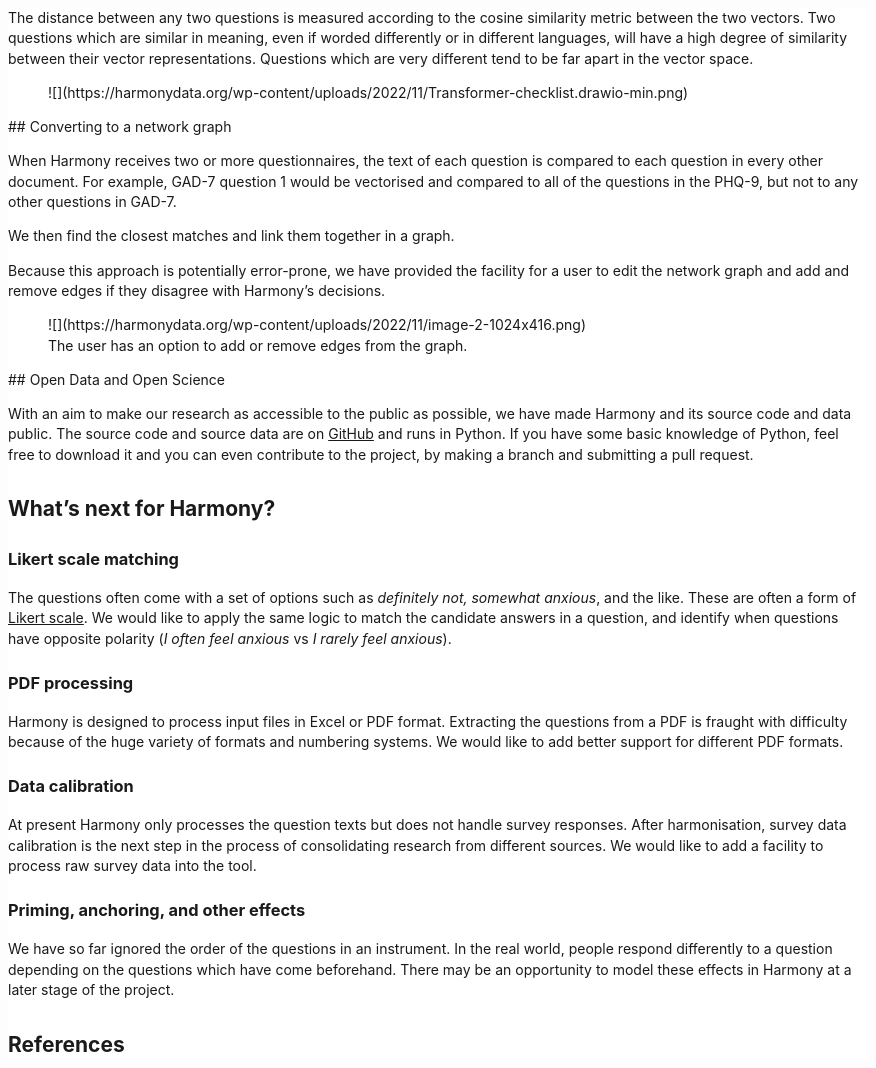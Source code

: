 The distance between any two questions is measured according to the cosine similarity metric between the two vectors. Two questions which are similar in meaning, even if worded differently or in different languages, will have a high degree of similarity between their vector representations. Questions which are very different tend to be far apart in the vector space.

<figure class="wp-block-image size-full is-resized">![](https://harmonydata.org/wp-content/uploads/2022/11/Transformer-checklist.drawio-min.png)</figure>## Converting to a network graph

When Harmony receives two or more questionnaires, the text of each question is compared to each question in every other document. For example, GAD-7 question 1 would be vectorised and compared to all of the questions in the PHQ-9, but not to any other questions in GAD-7.

We then find the closest matches and link them together in a graph.

Because this approach is potentially error-prone, we have provided the facility for a user to edit the network graph and add and remove edges if they disagree with Harmony’s decisions.

<figure class="wp-block-image size-large">![](https://harmonydata.org/wp-content/uploads/2022/11/image-2-1024x416.png)<figcaption class="wp-element-caption">The user has an option to add or remove edges from the graph.</figcaption></figure>## Open Data and Open Science

With an aim to make our research as accessible to the public as possible, we have made Harmony and its source code and data public. The source code and source data are on [GitHub](https://github.com/harmonydata) and runs in Python. If you have some basic knowledge of Python, feel free to download it and you can even contribute to the project, by making a branch and submitting a pull request.

## What’s next for Harmony?

### Likert scale matching

The questions often come with a set of options such as *definitely not, somewhat anxious*, and the like. These are often a form of [Likert scale](https://en.wikipedia.org/wiki/Likert_scale). We would like to apply the same logic to match the candidate answers in a question, and identify when questions have opposite polarity (*I often feel anxious* vs *I rarely feel anxious*).

### PDF processing

Harmony is designed to process input files in Excel or PDF format. Extracting the questions from a PDF is fraught with difficulty because of the huge variety of formats and numbering systems. We would like to add better support for different PDF formats.

### Data calibration

At present Harmony only processes the question texts but does not handle survey responses. After harmonisation, survey data calibration is the next step in the process of consolidating research from different sources. We would like to add a facility to process raw survey data into the tool.

### Priming, anchoring, and other effects

We have so far ignored the order of the questions in an instrument. In the real world, people respond differently to a question depending on the questions which have come beforehand. There may be an opportunity to model these effects in Harmony at a later stage of the project.

## References
